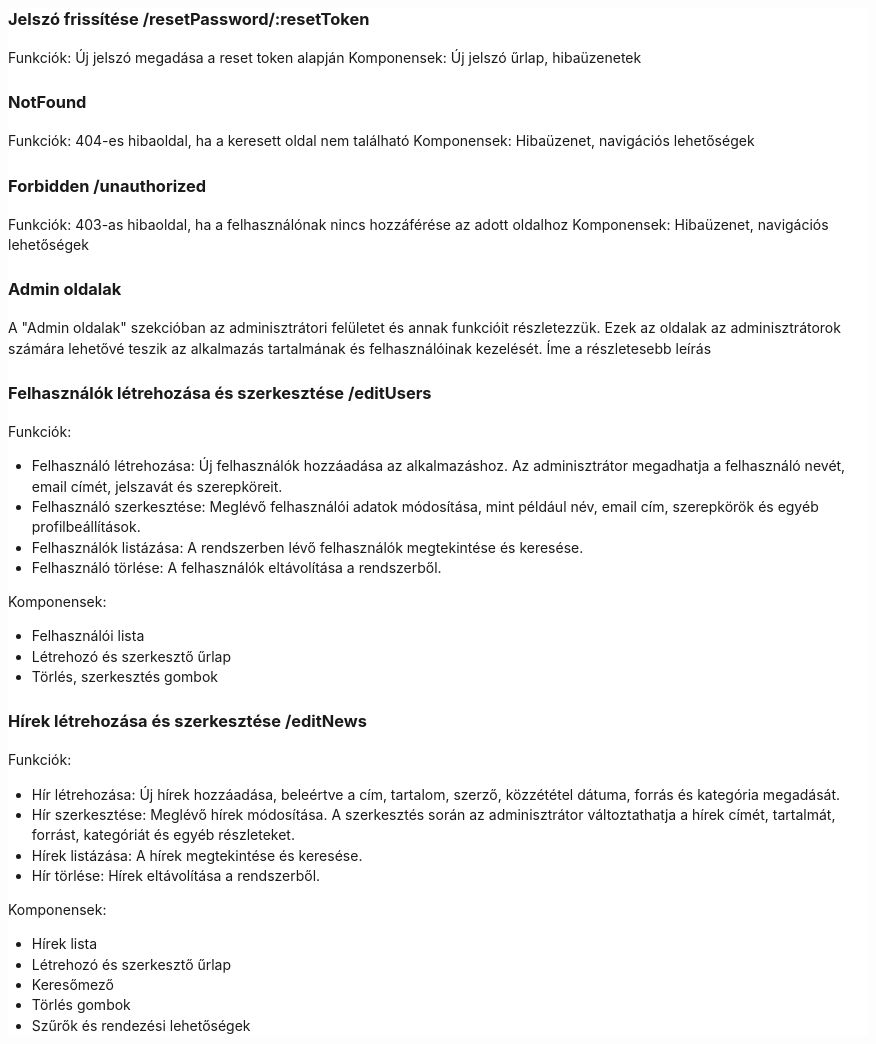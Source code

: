### Jelszó frissítése /resetPassword/:resetToken

Funkciók:
Új jelszó megadása a reset token alapján
Komponensek: Új jelszó űrlap, hibaüzenetek

### NotFound

Funkciók:
404-es hibaoldal, ha a keresett oldal nem található
Komponensek: Hibaüzenet, navigációs lehetőségek

### Forbidden /unauthorized

Funkciók:
403-as hibaoldal, ha a felhasználónak nincs hozzáférése az adott oldalhoz
Komponensek: Hibaüzenet, navigációs lehetőségek

### Admin oldalak

A "Admin oldalak" szekcióban az adminisztrátori felületet és annak funkcióit részletezzük. Ezek az oldalak az adminisztrátorok számára lehetővé teszik az alkalmazás tartalmának és felhasználóinak kezelését. Íme a részletesebb leírás

### Felhasználók létrehozása és szerkesztése /editUsers

Funkciók:

- Felhasználó létrehozása: Új felhasználók hozzáadása az alkalmazáshoz. Az adminisztrátor megadhatja a felhasználó nevét, email címét, jelszavát és szerepköreit.
- Felhasználó szerkesztése: Meglévő felhasználói adatok módosítása, mint például név, email cím, szerepkörök és egyéb profilbeállítások.
- Felhasználók listázása: A rendszerben lévő felhasználók megtekintése és keresése.
- Felhasználó törlése: A felhasználók eltávolítása a rendszerből.

Komponensek:

- Felhasználói lista
- Létrehozó és szerkesztő űrlap
- Törlés, szerkesztés gombok

### Hírek létrehozása és szerkesztése /editNews

Funkciók:

- Hír létrehozása: Új hírek hozzáadása, beleértve a cím, tartalom, szerző, közzététel dátuma, forrás és kategória megadását.
- Hír szerkesztése: Meglévő hírek módosítása. A szerkesztés során az adminisztrátor változtathatja a hírek címét, tartalmát, forrást, kategóriát és egyéb részleteket.
- Hírek listázása: A hírek megtekintése és keresése.
- Hír törlése: Hírek eltávolítása a rendszerből.

Komponensek:

- Hírek lista
- Létrehozó és szerkesztő űrlap
- Keresőmező
- Törlés gombok
- Szűrők és rendezési lehetőségek
